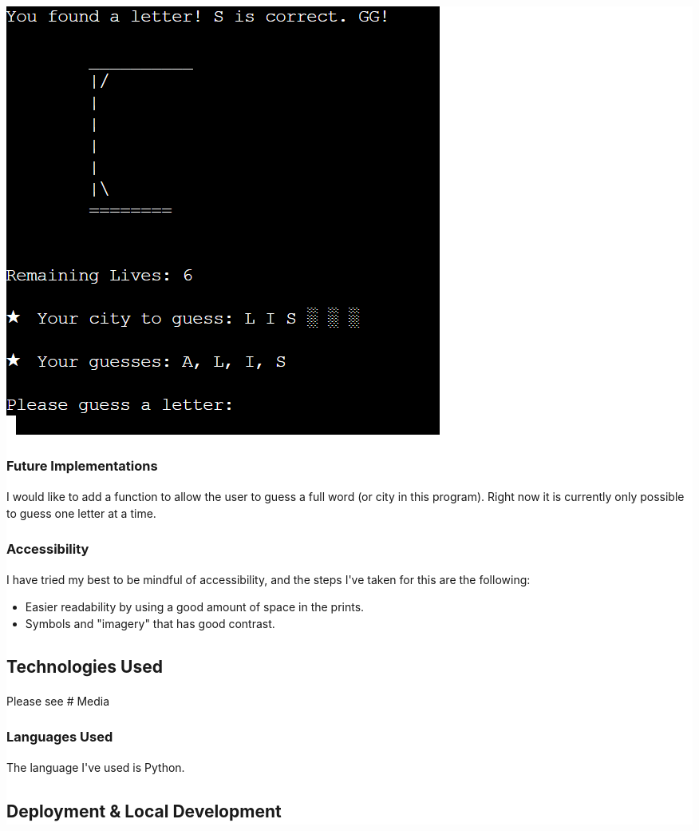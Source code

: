 ![Correct](assets/readme/found-letter.png)

### Future Implementations

I would like to add a function to allow the user to guess a full word (or city in this program). Right now it is currently only possible to guess one letter at a time. 

### Accessibility

I have tried my best to be mindful of accessibility, and the steps I've taken for this are the following:

- Easier readability by using a good amount of space in the prints. 
- Symbols and "imagery" that has good contrast. 


## Technologies Used

Please see # Media

### Languages Used

The language I've used is Python.

## Deployment & Local Development

